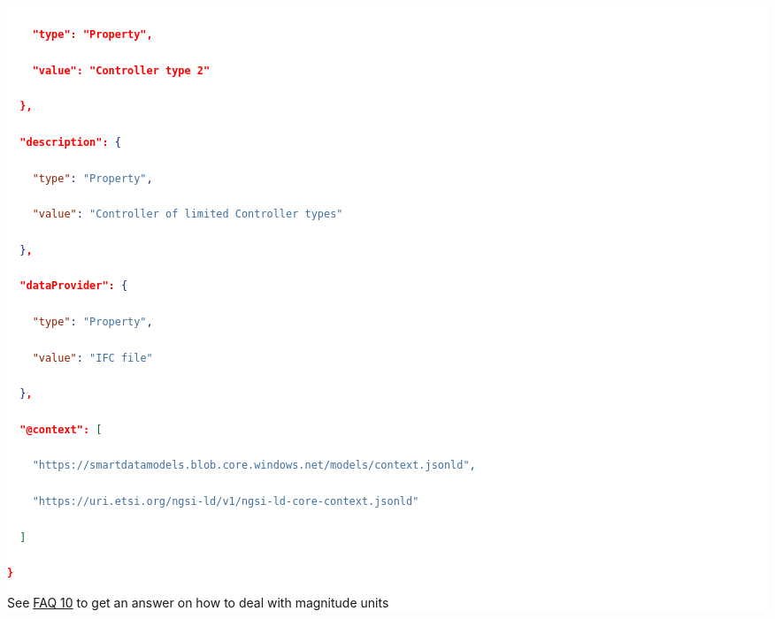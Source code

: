 ```json  
  
    "type": "Property",
  
    "value": "Controller type 2"
  
  },
  
  "description": {
  
    "type": "Property",
  
    "value": "Controller of limited Controller types"
  
  },
  
  "dataProvider": {
  
    "type": "Property",
  
    "value": "IFC file"
  
  },
  
  "@context": [
  
    "https://smartdatamodels.blob.core.windows.net/models/context.jsonld",
  
    "https://uri.etsi.org/ngsi-ld/v1/ngsi-ld-core-context.jsonld"
  
  ]
  
}  
```  

See [FAQ 10](https://smartdatamodels.org/index.php/faqs/) to get an answer on how to deal with magnitude units  
